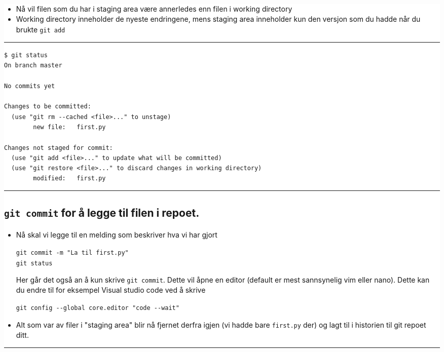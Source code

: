 - Nå vil filen som du har i staging area være annerledes enn filen i working directory
- Working directory inneholder de nyeste endringene, mens staging area inneholder kun den versjon som du hadde når du brukte `git add`

---

```
$ git status
On branch master

No commits yet

Changes to be committed:
  (use "git rm --cached <file>..." to unstage)
        new file:   first.py

Changes not staged for commit:
  (use "git add <file>..." to update what will be committed)
  (use "git restore <file>..." to discard changes in working directory)
        modified:   first.py
```
---

## `git commit` for å legge til filen i repoet.
* Nå skal vi legge til en melding som beskriver hva vi har gjort

    ```
    git commit -m "La til first.py"
    git status
    ```

    Her går det også an å kun skrive `git commit`. Dette vil åpne en editor (default er mest sannsynelig vim eller nano). Dette kan du endre til for eksempel Visual studio code ved å skrive
    ```
    git config --global core.editor "code --wait"
    ```
    
* Alt som var av filer i "staging area" blir nå fjernet derfra igjen (vi hadde bare `first.py` der) og lagt til i historien til git repoet ditt.

---
